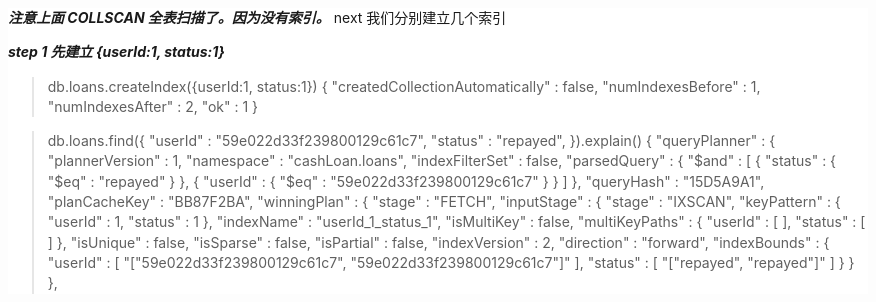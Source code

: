 ***注意上面 COLLSCAN 全表扫描了。因为没有索引。***
next 我们分别建立几个索引

***step 1 先建立 {userId:1, status:1}***


> db.loans.createIndex({userId:1, status:1})
{
  "createdCollectionAutomatically" : false,
  "numIndexesBefore" : 1,
  "numIndexesAfter" : 2,
  "ok" : 1
}

> db.loans.find({ "userId" : "59e022d33f239800129c61c7", "status" : "repayed", }).explain()
{
  "queryPlanner" : {
    "plannerVersion" : 1,
    "namespace" : "cashLoan.loans",
    "indexFilterSet" : false,
    "parsedQuery" : {
      "$and" : [
        {
          "status" : {
            "$eq" : "repayed"
          }
        },
        {
          "userId" : {
            "$eq" : "59e022d33f239800129c61c7"
          }
        }
      ]
    },
    "queryHash" : "15D5A9A1",
    "planCacheKey" : "BB87F2BA",
    "winningPlan" : {
      "stage" : "FETCH",
      "inputStage" : {
        "stage" : "IXSCAN",
        "keyPattern" : {
          "userId" : 1,
          "status" : 1
        },
        "indexName" : "userId_1_status_1",
        "isMultiKey" : false,
        "multiKeyPaths" : {
          "userId" : [ ],
          "status" : [ ]
        },
        "isUnique" : false,
        "isSparse" : false,
        "isPartial" : false,
        "indexVersion" : 2,
        "direction" : "forward",
        "indexBounds" : {
          "userId" : [
            "[\"59e022d33f239800129c61c7\", \"59e022d33f239800129c61c7\"]"
          ],
          "status" : [
            "[\"repayed\", \"repayed\"]"
          ]
        }
      }
    },